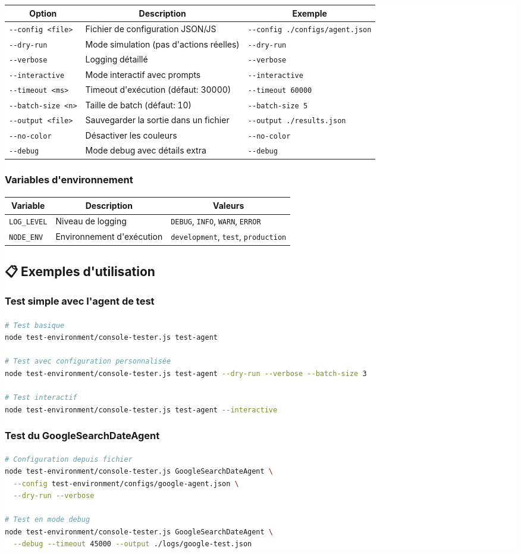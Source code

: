 | Option | Description | Exemple |
|--------|-------------|---------|
| `--config <file>` | Fichier de configuration JSON/JS | `--config ./configs/agent.json` |
| `--dry-run` | Mode simulation (pas d'actions réelles) | `--dry-run` |
| `--verbose` | Logging détaillé | `--verbose` |
| `--interactive` | Mode interactif avec prompts | `--interactive` |
| `--timeout <ms>` | Timeout d'exécution (défaut: 30000) | `--timeout 60000` |
| `--batch-size <n>` | Taille de batch (défaut: 10) | `--batch-size 5` |
| `--output <file>` | Sauvegarder la sortie dans un fichier | `--output ./results.json` |
| `--no-color` | Désactiver les couleurs | `--no-color` |
| `--debug` | Mode debug avec détails extra | `--debug` |

### Variables d'environnement

| Variable | Description | Valeurs |
|----------|-------------|---------|
| `LOG_LEVEL` | Niveau de logging | `DEBUG`, `INFO`, `WARN`, `ERROR` |
| `NODE_ENV` | Environnement d'exécution | `development`, `test`, `production` |

## 📋 Exemples d'utilisation

### Test simple avec l'agent de test

```bash
# Test basique
node test-environment/console-tester.js test-agent

# Test avec configuration personnalisée
node test-environment/console-tester.js test-agent --dry-run --verbose --batch-size 3

# Test interactif
node test-environment/console-tester.js test-agent --interactive
```

### Test du GoogleSearchDateAgent

```bash
# Configuration depuis fichier
node test-environment/console-tester.js GoogleSearchDateAgent \
  --config test-environment/configs/google-agent.json \
  --dry-run --verbose

# Test en mode debug
node test-environment/console-tester.js GoogleSearchDateAgent \
  --debug --timeout 45000 --output ./logs/google-test.json
```

